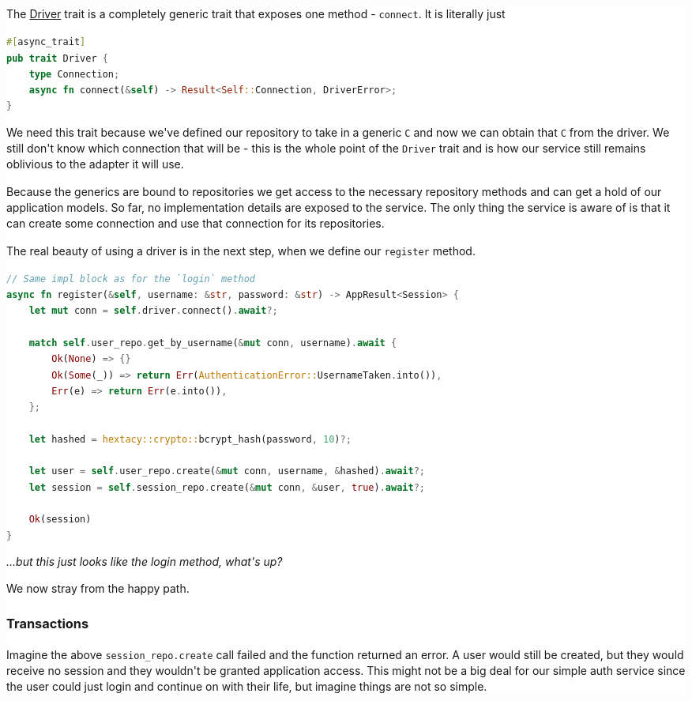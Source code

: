 The [Driver](../Driver.md) trait is a completely generic trait that exposes one method - `connect`. It is literally just

```rust
#[async_trait]
pub trait Driver {
    type Connection;
    async fn connect(&self) -> Result<Self::Connection, DriverError>;
}
```

We need this trait because we've defined our repository to take in a generic `C` and now we can obtain that `C` from the driver. We still don't know which connection that will be - this is the whole point of the `Driver` trait and is how our service still remains oblivious to the adapter it will use.

Because the generics are bound to repositories we get access to the necessary repository methods and can get a hold of our application models. So far, no implementation details are exposed to the service. The only thing the service is aware of is that it can create some connection and use that connection for its repositories.

The real beauty of using a driver is in the next step, when we define our `register` method.

```rust
// Same impl block as for the `login` method
async fn register(&self, username: &str, password: &str) -> AppResult<Session> {
    let mut conn = self.driver.connect().await?;

    match self.user_repo.get_by_username(&mut conn, username).await {
        Ok(None) => {}
        Ok(Some(_)) => return Err(AuthenticationError::UsernameTaken.into()),
        Err(e) => return Err(e.into()),
    };

    let hashed = hextacy::crypto::bcrypt_hash(password, 10)?;

    let user = self.user_repo.create(&mut conn, username, &hashed).await?;
    let session = self.session_repo.create(&mut conn, &user, true).await?;

    Ok(session)
}

```

_...but this just looks like the login method, what's up?_

We now stray from the happy path.

### Transactions

Imagine the above `session_repo.create` call failed and the function returned an error. A user would still be created, but they would receive no session and they wouldn't be granted application access.
This might not be a big deal for our simple auth service since the user could just login and continue on with their life, but imagine things are not so simple.
